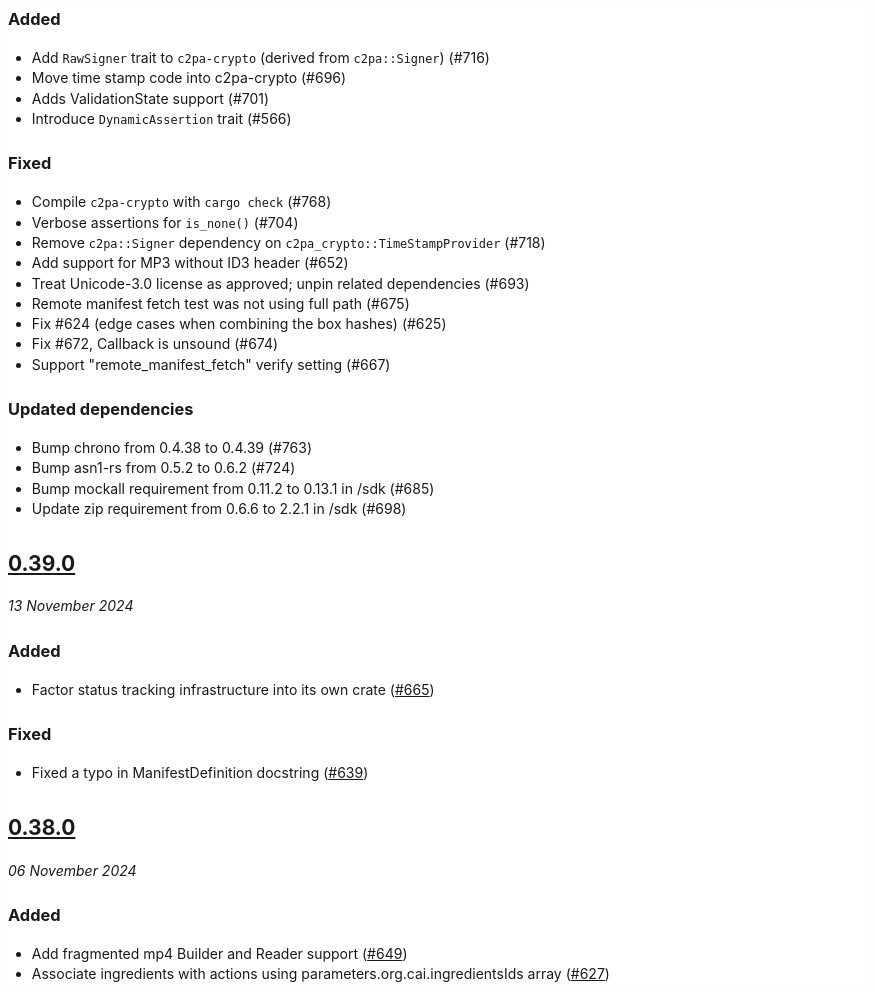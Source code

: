 ### Added

* Add `RawSigner` trait to `c2pa-crypto` (derived from `c2pa::Signer`) (#716)
* Move time stamp code into c2pa-crypto (#696)
* Adds ValidationState support (#701)
* Introduce `DynamicAssertion` trait (#566)

### Fixed

* Compile `c2pa-crypto` with `cargo check` (#768)
* Verbose assertions for `is_none()` (#704)
* Remove `c2pa::Signer` dependency on `c2pa_crypto::TimeStampProvider` (#718)
* Add support for MP3 without ID3 header (#652)
* Treat Unicode-3.0 license as approved; unpin related dependencies (#693)
* Remote manifest fetch test was not using full path (#675)
* Fix #624 (edge cases when combining the box hashes) (#625)
* Fix #672, Callback is unsound (#674)
* Support "remote_manifest_fetch" verify setting (#667)

### Updated dependencies

* Bump chrono from 0.4.38 to 0.4.39 (#763)
* Bump asn1-rs from 0.5.2 to 0.6.2 (#724)
* Bump mockall requirement from 0.11.2 to 0.13.1 in /sdk (#685)
* Update zip requirement from 0.6.6 to 2.2.1 in /sdk (#698)

## [0.39.0](https://github.com/contentauth/c2pa-rs/compare/c2pa-v0.38.0...c2pa-v0.39.0)
_13 November 2024_

### Added

* Factor status tracking infrastructure into its own crate ([#665](https://github.com/contentauth/c2pa-rs/pull/665))

### Fixed

* Fixed a typo in ManifestDefinition docstring ([#639](https://github.com/contentauth/c2pa-rs/pull/639))

## [0.38.0](https://github.com/contentauth/c2pa-rs/compare/c2pa-v0.37.1...c2pa-v0.38.0)
_06 November 2024_

### Added

* Add fragmented mp4 Builder and Reader support ([#649](https://github.com/contentauth/c2pa-rs/pull/649))
* Associate ingredients with actions using parameters.org.cai.ingredientsIds array ([#627](https://github.com/contentauth/c2pa-rs/pull/627))
